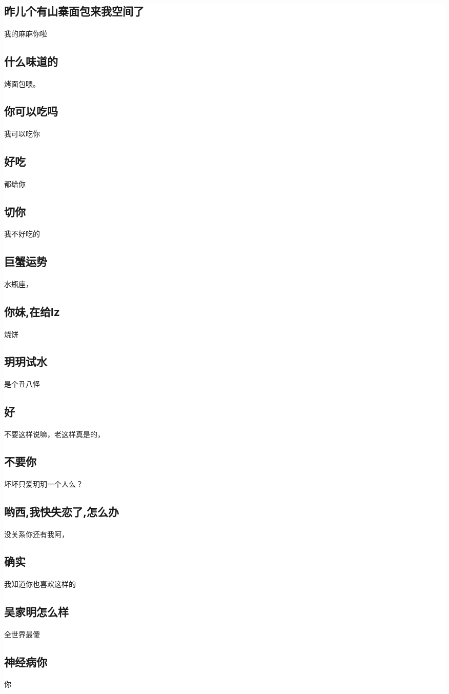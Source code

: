 ## 昨儿个有山寨面包来我空间了
我的麻麻你啦

## 什么味道的
烤面包喂。

## 你可以吃吗
我可以吃你

## 好吃
都给你

## 切你
我不好吃的

## 巨蟹运势
水瓶座，

## 你妹,在给lz
烧饼

## 玥玥试水
是个丑八怪

## 好
不要这样说嘛，老这样真是的，

## 不要你
坏坏只爱玥玥一个人么？

## 哟西,我快失恋了,怎么办
没关系你还有我阿，

## 确实
我知道你也喜欢这样的

## 吴家明怎么样
全世界最傻

## 神经病你
你
